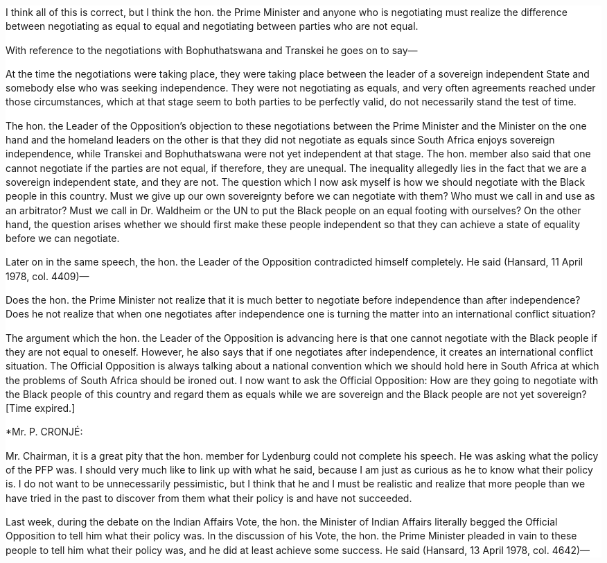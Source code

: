 <block name="quote">I think all of this is correct, but I think the hon. the Prime Minister and anyone who is negotiating must realize the difference between negotiating as equal to equal and negotiating between parties who are not equal.</block>

<p>With reference to the negotiations with Bophuthatswana and Transkei he goes on to say&#x2014;</p>

<block name="quote">At the time the negotiations were taking place, they were taking place between the leader of a sovereign independent State and somebody else who was seeking independence. They were not negotiating as equals, and very often agreements reached under those circumstances, which at that stage seem to both parties to be perfectly valid, do not necessarily stand the test of time.</block>

<p>The hon. the Leader of the Opposition&#x2019;s objection to these negotiations between the Prime Minister and the Minister on the one hand and the homeland leaders on the other is that they did not negotiate as equals since South Africa enjoys sovereign independence, while Transkei and Bophuthatswana were not yet independent at that stage. The hon. member also said that one cannot negotiate if the parties are not equal, if therefore, they are unequal. The inequality allegedly lies in the fact that we are a sovereign independent state, and they are not. The question which I now ask myself is how we should negotiate with the Black people in this country. Must we give up our own sovereignty before we can negotiate with them? Who must we call in and use as an arbitrator? Must we call in Dr. Waldheim or the UN to put the Black people on an equal footing with ourselves? On the other hand, the question arises whether we should first make these people independent so that they can achieve a state of equality before we can negotiate.</p>

<p>Later on in the same speech, the hon. the Leader of the Opposition contradicted himself completely. He said (Hansard, 11 April 1978, col. 4409)&#x2014;</p>

<block name="quote">Does the hon. the Prime Minister not realize that it is much better to negotiate before independence than after independence? Does he not realize that when one negotiates after independence one is turning the matter into an international conflict situation?</block>

<p>The argument which the hon. the Leader of the Opposition is advancing here is that one cannot negotiate with the Black people if they are not equal to oneself. However, he also says that if one negotiates after independence, it creates an international conflict situation. The Official Opposition is always talking about a national convention which we should hold here in South Africa at which the problems of South Africa should be ironed out. I now want to ask the Official Opposition: How are they going to negotiate with <span class="col_5973-5974" refersTo="page_1372"/>the Black people of this country and regard them as equals while we are sovereign and the Black people are not yet sovereign? [Time expired.]</p>

</speech>

<speech by="#cronj&#x00E9;">

<from>*Mr. <person refersTo="hansard_za">P. CRONJ&#x00C9;</person>:</from>

<p>Mr. Chairman, it is a great pity that the hon. member for Lydenburg could not complete his speech. He was asking what the policy of the PFP was. I should very much like to link up with what he said, because I am just as curious as he to know what their policy is. I do not want to be unnecessarily pessimistic, but I think that he and I must be realistic and realize that more people than we have tried in the past to discover from them what their policy is and have not succeeded.</p>

<p>Last week, during the debate on the Indian Affairs Vote, the hon. the Minister of Indian Affairs literally begged the Official Opposition to tell him what their policy was. In the discussion of his Vote, the hon. the Prime Minister pleaded in vain to these people to tell him what their policy was, and he did at least achieve some success. He said (Hansard, 13 April 1978, col. 4642)&#x2014;</p>
